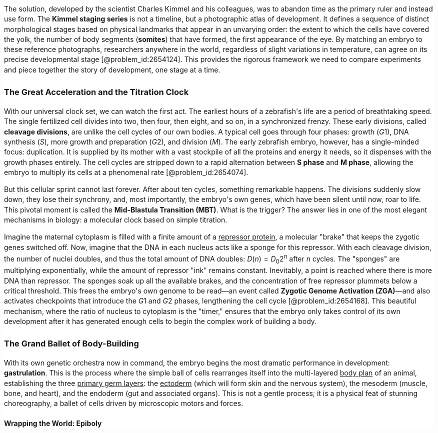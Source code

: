 The solution, developed by the scientist Charles Kimmel and his colleagues, was to abandon time as the primary ruler and instead use form. The **Kimmel staging series** is not a timeline, but a photographic atlas of development. It defines a sequence of distinct morphological stages based on physical landmarks that appear in an unvarying order: the extent to which the cells have covered the yolk, the number of body segments (**somites**) that have formed, the first appearance of the eye. By matching an embryo to these reference photographs, researchers anywhere in the world, regardless of slight variations in temperature, can agree on its precise developmental stage [@problem_id:2654124]. This provides the rigorous framework we need to compare experiments and piece together the story of development, one stage at a time.

### The Great Acceleration and the Titration Clock

With our universal clock set, we can watch the first act. The earliest hours of a zebrafish's life are a period of breathtaking speed. The single fertilized cell divides into two, then four, then eight, and so on, in a synchronized frenzy. These early divisions, called **cleavage divisions**, are unlike the cell cycles of our own bodies. A typical cell goes through four phases: growth ($G1$), DNA synthesis ($S$), more growth and preparation ($G2$), and division ($M$). The early zebrafish embryo, however, has a single-minded focus: duplication. It is supplied by its mother with a vast stockpile of all the proteins and energy it needs, so it dispenses with the growth phases entirely. The cell cycles are stripped down to a rapid alternation between **S phase** and **M phase**, allowing the embryo to multiply its cells at a phenomenal rate [@problem_id:2654074].

But this cellular sprint cannot last forever. After about ten cycles, something remarkable happens. The divisions suddenly slow down, they lose their synchrony, and, most importantly, the embryo's own genes, which have been silent until now, roar to life. This pivotal moment is called the **Mid-Blastula Transition (MBT)**. What is the trigger? The answer lies in one of the most elegant mechanisms in biology: a molecular clock based on simple titration.

Imagine the maternal cytoplasm is filled with a finite amount of a [repressor protein](@article_id:194441), a molecular "brake" that keeps the zygotic genes switched off. Now, imagine that the DNA in each nucleus acts like a sponge for this repressor. With each cleavage division, the number of nuclei doubles, and thus the total amount of DNA doubles: $D(n) = D_0 2^{n}$ after $n$ cycles. The "sponges" are multiplying exponentially, while the amount of repressor "ink" remains constant. Inevitably, a point is reached where there is more DNA than repressor. The sponges soak up all the available brakes, and the concentration of free repressor plummets below a critical threshold. This frees the embryo's own genome to be read—an event called **Zygotic Genome Activation (ZGA)**—and also activates checkpoints that introduce the $G1$ and $G2$ phases, lengthening the cell cycle [@problem_id:2654168]. This beautiful mechanism, where the ratio of nucleus to cytoplasm is the "timer," ensures that the embryo only takes control of its own development after it has generated enough cells to begin the complex work of building a body.

### The Grand Ballet of Body-Building

With its own genetic orchestra now in command, the embryo begins the most dramatic performance in development: **gastrulation**. This is the process where the simple ball of cells rearranges itself into the multi-layered [body plan](@article_id:136976) of an animal, establishing the three [primary germ layers](@article_id:268824): the [ectoderm](@article_id:139845) (which will form skin and the nervous system), the mesoderm (muscle, bone, and heart), and the endoderm (gut and associated organs). This is not a gentle process; it is a physical feat of stunning choreography, a ballet of cells driven by microscopic motors and forces.

#### Wrapping the World: Epiboly
